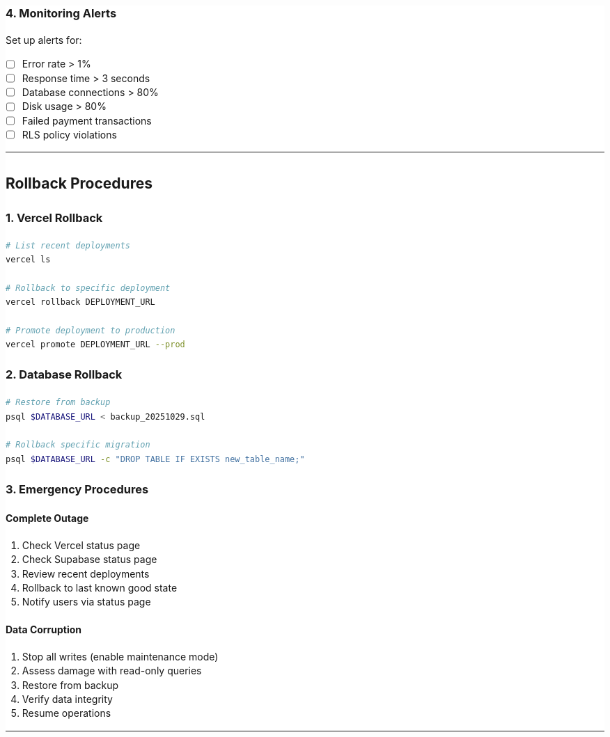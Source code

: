 ### 4. Monitoring Alerts

Set up alerts for:
- [ ] Error rate > 1%
- [ ] Response time > 3 seconds
- [ ] Database connections > 80%
- [ ] Disk usage > 80%
- [ ] Failed payment transactions
- [ ] RLS policy violations

---

## Rollback Procedures

### 1. Vercel Rollback

```bash
# List recent deployments
vercel ls

# Rollback to specific deployment
vercel rollback DEPLOYMENT_URL

# Promote deployment to production
vercel promote DEPLOYMENT_URL --prod
```

### 2. Database Rollback

```bash
# Restore from backup
psql $DATABASE_URL < backup_20251029.sql

# Rollback specific migration
psql $DATABASE_URL -c "DROP TABLE IF EXISTS new_table_name;"
```

### 3. Emergency Procedures

#### Complete Outage
1. Check Vercel status page
2. Check Supabase status page
3. Review recent deployments
4. Rollback to last known good state
5. Notify users via status page

#### Data Corruption
1. Stop all writes (enable maintenance mode)
2. Assess damage with read-only queries
3. Restore from backup
4. Verify data integrity
5. Resume operations

---